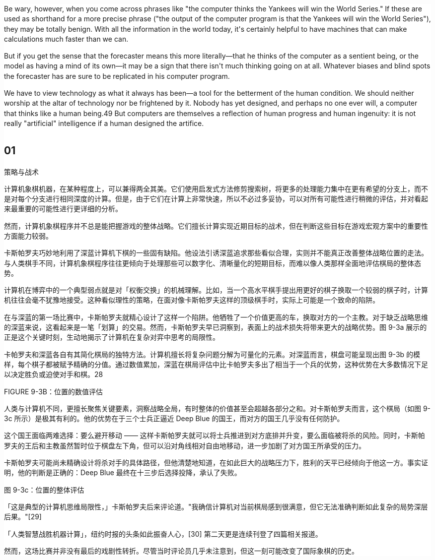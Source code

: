 Be wary, however, when you come across phrases like "the computer thinks the Yankees will win the World Series." If these are used as shorthand for a more precise phrase ("the output of the computer program is that the Yankees will win the World Series"), they may be totally benign. With all the information in the world today, it's certainly helpful to have machines that can make calculations much faster than we can.

But if you get the sense that the forecaster means this more literally—that he thinks of the computer as a sentient being, or the model as having a mind of its own—it may be a sign that there isn't much thinking going on at all. Whatever biases and blind spots the forecaster has are sure to be replicated in his computer program.

We have to view technology as what it always has been—a tool for the betterment of the human condition. We should neither worship at the altar of technology nor be frightened by it. Nobody has yet designed, and perhaps no one ever will, a computer that thinks like a human being.49 But computers are themselves a reflection of human progress and human ingenuity: it is not really "artificial" intelligence if a human designed the artifice.

## 01

策略与战术

计算机象棋机器，在某种程度上，可以兼得两全其美。它们使用启发式方法修剪搜索树，将更多的处理能力集中在更有希望的分支上，而不是对每个分支进行相同深度的计算。但是，由于它们在计算上非常快速，所以不必过多妥协，可以对所有可能性进行稍微的评估，并对看起来最重要的可能性进行更详细的分析。

然而，计算机象棋程序并不总是能把握游戏的整体战略。它们擅长计算实现近期目标的战术，但在判断这些目标在游戏宏观方案中的重要性方面能力较弱。

卡斯帕罗夫巧妙地利用了深蓝计算机下棋的一些固有缺陷。他设法引诱深蓝追求那些看似合理，实则并不能真正改善整体战略位置的走法。与人类棋手不同，计算机象棋程序往往更倾向于处理那些可以数字化、清晰量化的短期目标，而难以像人类那样全面地评估棋局的整体态势。

计算机在博弈中的一个典型弱点就是对「权衡交换」的机械理解。比如，当一个高水平棋手提出用更好的棋子换取一个较弱的棋子时，计算机往往会毫不犹豫地接受。这种看似理性的策略，在面对像卡斯帕罗夫这样的顶级棋手时，实际上可能是一个致命的陷阱。

在与深蓝的第一场比赛中，卡斯帕罗夫就精心设计了这样一个陷阱。他牺牲了一个价值更高的车，换取对方的一个主教。对于缺乏战略思维的深蓝来说，这看起来是一笔「划算」的交易。然而，卡斯帕罗夫早已洞察到，表面上的战术损失将带来更大的战略优势。图 9-3a 展示的正是这个关键时刻，生动地揭示了计算机在复杂对弈中思考的局限性。

卡帕罗夫和深蓝各自有其简化棋局的独特方法。计算机擅长将复杂问题分解为可量化的元素。对深蓝而言，棋盘可能呈现出图 9-3b 的模样，每个棋子都被赋予精确的分值。通过数值累加，深蓝在棋局评估中比卡帕罗夫多出了相当于一个兵的优势，这种优势在大多数情况下足以决定胜负或迫使对手和棋。28

FIGURE 9-3B：位置的数值评估

人类与计算机不同，更擅长聚焦关键要素，洞察战略全局，有时整体的价值甚至会超越各部分之和。对卡斯帕罗夫而言，这个棋局（如图 9-3c 所示）是极其有利的。他的优势在于三个士兵正逼近 Deep Blue 的国王，而对方的国王几乎没有任何防护。

这个国王面临两难选择：要么避开移动 —— 这样卡斯帕罗夫就可以将士兵推进到对方底排并升变，要么面临被将杀的风险。同时，卡斯帕罗夫的王后和主教虽然暂时位于棋盘左下角，但可以沿对角线相对自由地移动，进一步加剧了对方国王所承受的压力。

卡斯帕罗夫可能尚未精确设计将杀对手的具体路径，但他清楚地知道，在如此巨大的战略压力下，胜利的天平已经倾向于他这一方。事实证明，他的判断是正确的：Deep Blue 最终在十三步后选择投降，承认了失败。

图 9-3c：位置的整体评估

「这是典型的计算机思维局限性，」卡斯帕罗夫后来评论道。"我确信计算机对当前棋局感到很满意，但它无法准确判断如此复杂的局势深层后果。"[29]

「人类智慧战胜机器计算」，纽约时报的头条如此振奋人心，[30] 第二天更是连续刊登了四篇相关报道。

然而，这场比赛并非没有最后的戏剧性转折。尽管当时评论员几乎未注意到，但这一刻可能改变了国际象棋的历史。


